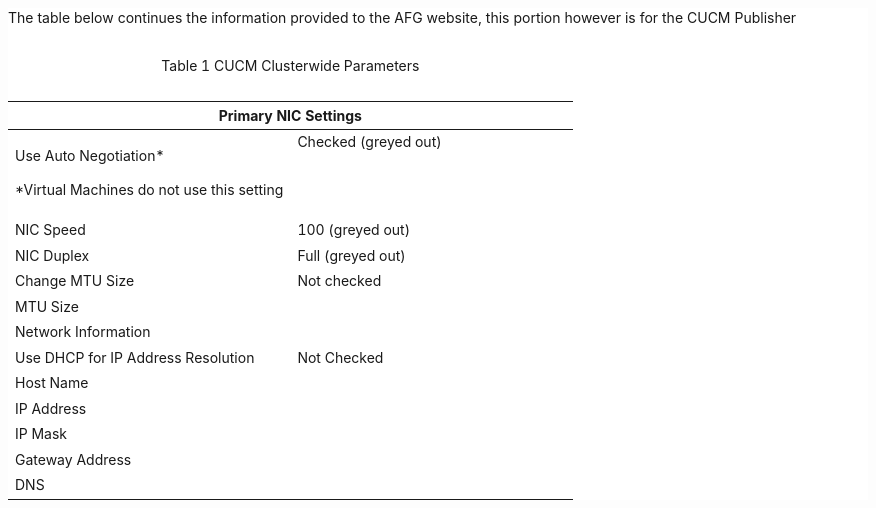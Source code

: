 The table below continues the information provided to the AFG website,
this portion however is for the CUCM Publisher

<table>
<caption><p><span id="_Toc533088269" class="anchor"></span>Table 1 CUCM
Clusterwide Parameters</p></caption>
<colgroup>
<col style="width: 50%" />
<col style="width: 50%" />
</colgroup>
<thead>
<tr class="header">
<th colspan="2">Primary NIC Settings</th>
</tr>
</thead>
<tbody>
<tr class="odd">
<td><p>Use Auto Negotiation*</p>
<p>*Virtual Machines do not use this setting</p></td>
<td>Checked (greyed out)</td>
</tr>
<tr class="even">
<td>NIC Speed</td>
<td>100 (greyed out)</td>
</tr>
<tr class="odd">
<td>NIC Duplex</td>
<td>Full (greyed out)</td>
</tr>
<tr class="even">
<td>Change MTU Size</td>
<td>Not checked</td>
</tr>
<tr class="odd">
<td>MTU Size</td>
<td></td>
</tr>
<tr class="even">
<td colspan="2">Network Information</td>
</tr>
<tr class="odd">
<td>Use DHCP for IP Address Resolution</td>
<td>Not Checked</td>
</tr>
<tr class="even">
<td>Host Name</td>
<td></td>
</tr>
<tr class="odd">
<td>IP Address</td>
<td></td>
</tr>
<tr class="even">
<td>IP Mask</td>
<td></td>
</tr>
<tr class="odd">
<td>Gateway Address</td>
<td></td>
</tr>
<tr class="even">
<td colspan="2">DNS</td>
</tr>
<tr class="odd">